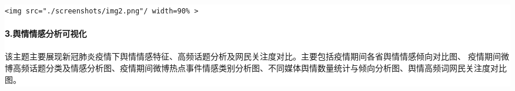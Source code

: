     <img src="./screenshots/img2.png"/ width=90% >
</div>

#### 3.舆情情感分析可视化

该主题主要展现新冠肺炎疫情下舆情情感特征、高频话题分析及网民关注度对比。主要包括疫情期间各省舆情情感倾向对比图、 疫情期间微博高频话题分类及情感分析图、疫情期间微博热点事件情感类别分析图、不同媒体舆情数量统计与倾向分析图、舆情高频词网民关注度对比图。

<div style="text-align:center">